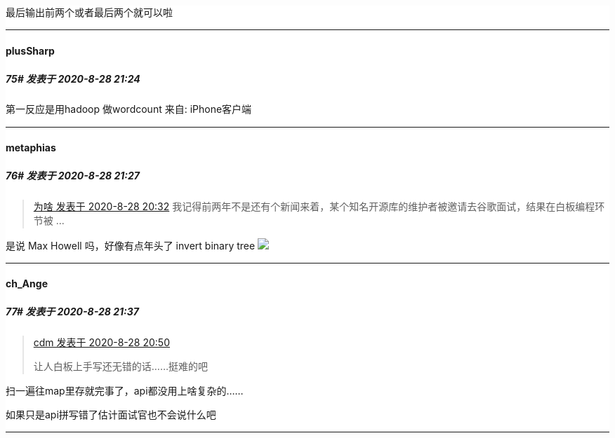 
最后输出前两个或者最后两个就可以啦







-----

####  plusSharp  
##### 75#       发表于 2020-8-28 21:24




第一反应是用hadoop 做wordcount 
来自: iPhone客户端







-----

####  metaphias  
##### 76#       发表于 2020-8-28 21:27



<blockquote><a href="httphttps://bbs.saraba1st.com/2b/forum.php?mod=redirect&amp;goto=findpost&amp;pid=48578501&amp;ptid=1957021" target="_blank">为啥 发表于 2020-8-28 20:32</a>
我记得前两年不是还有个新闻来着，某个知名开源库的维护者被邀请去谷歌面试，结果在白板编程环节被 ...</blockquote>
是说 Max Howell 吗，好像有点年头了
invert binary tree <img src="https://static.saraba1st.com/image/smiley/face2017/068.png" referrerpolicy="no-referrer">







-----

####  ch_Ange  
##### 77#       发表于 2020-8-28 21:37



<blockquote><a href="httphttps://bbs.saraba1st.com/2b/forum.php?mod=redirect&amp;goto=findpost&amp;pid=48578648&amp;ptid=1957021" target="_blank">cdm 发表于 2020-8-28 20:50</a>

让人白板上手写还无错的话……挺难的吧</blockquote>
扫一遍往map里存就完事了，api都没用上啥复杂的……

如果只是api拼写错了估计面试官也不会说什么吧







-----
